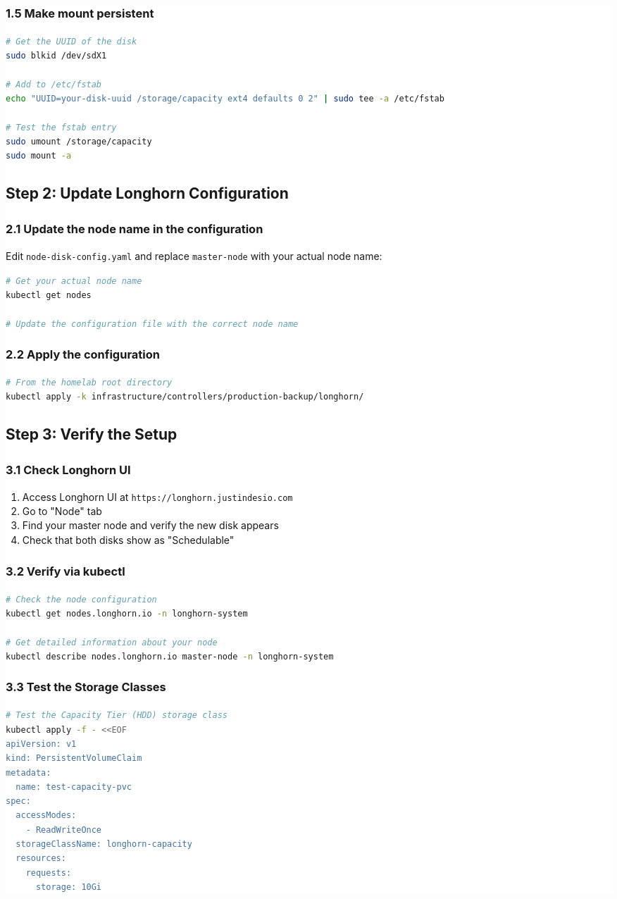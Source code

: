 ### 1.5 Make mount persistent
```bash
# Get the UUID of the disk
sudo blkid /dev/sdX1

# Add to /etc/fstab
echo "UUID=your-disk-uuid /storage/capacity ext4 defaults 0 2" | sudo tee -a /etc/fstab

# Test the fstab entry
sudo umount /storage/capacity
sudo mount -a
```

## Step 2: Update Longhorn Configuration

### 2.1 Update the node name in the configuration
Edit `node-disk-config.yaml` and replace `master-node` with your actual node name:

```bash
# Get your actual node name
kubectl get nodes

# Update the configuration file with the correct node name
```

### 2.2 Apply the configuration
```bash
# From the homelab root directory
kubectl apply -k infrastructure/controllers/production-backup/longhorn/
```

## Step 3: Verify the Setup

### 3.1 Check Longhorn UI
1. Access Longhorn UI at `https://longhorn.justindesio.com`
2. Go to "Node" tab
3. Find your master node and verify the new disk appears
4. Check that both disks show as "Schedulable"

### 3.2 Verify via kubectl
```bash
# Check the node configuration
kubectl get nodes.longhorn.io -n longhorn-system

# Get detailed information about your node
kubectl describe nodes.longhorn.io master-node -n longhorn-system
```

### 3.3 Test the Storage Classes
```bash
# Test the Capacity Tier (HDD) storage class
kubectl apply -f - <<EOF
apiVersion: v1
kind: PersistentVolumeClaim
metadata:
  name: test-capacity-pvc
spec:
  accessModes:
    - ReadWriteOnce
  storageClassName: longhorn-capacity
  resources:
    requests:
      storage: 10Gi
```